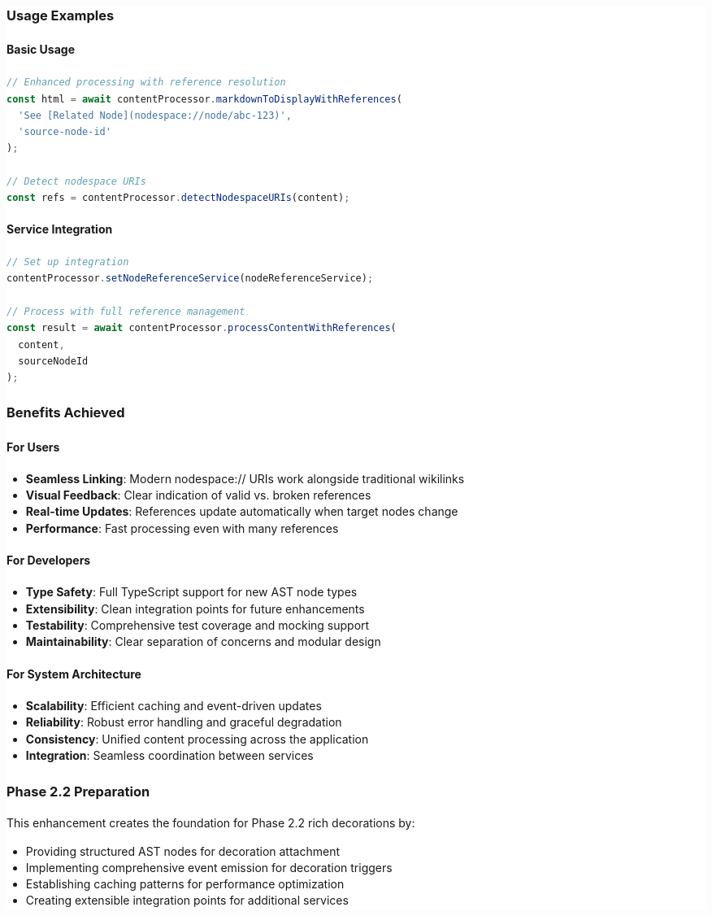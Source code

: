 ### Usage Examples

#### Basic Usage
```typescript
// Enhanced processing with reference resolution
const html = await contentProcessor.markdownToDisplayWithReferences(
  'See [Related Node](nodespace://node/abc-123)',
  'source-node-id'
);

// Detect nodespace URIs
const refs = contentProcessor.detectNodespaceURIs(content);
```

#### Service Integration
```typescript
// Set up integration
contentProcessor.setNodeReferenceService(nodeReferenceService);

// Process with full reference management
const result = await contentProcessor.processContentWithReferences(
  content, 
  sourceNodeId
);
```

### Benefits Achieved

#### For Users
- **Seamless Linking**: Modern nodespace:// URIs work alongside traditional wikilinks
- **Visual Feedback**: Clear indication of valid vs. broken references
- **Real-time Updates**: References update automatically when target nodes change
- **Performance**: Fast processing even with many references

#### For Developers  
- **Type Safety**: Full TypeScript support for new AST node types
- **Extensibility**: Clean integration points for future enhancements
- **Testability**: Comprehensive test coverage and mocking support
- **Maintainability**: Clear separation of concerns and modular design

#### For System Architecture
- **Scalability**: Efficient caching and event-driven updates
- **Reliability**: Robust error handling and graceful degradation
- **Consistency**: Unified content processing across the application
- **Integration**: Seamless coordination between services

### Phase 2.2 Preparation

This enhancement creates the foundation for Phase 2.2 rich decorations by:
- Providing structured AST nodes for decoration attachment
- Implementing comprehensive event emission for decoration triggers
- Establishing caching patterns for performance optimization
- Creating extensible integration points for additional services
